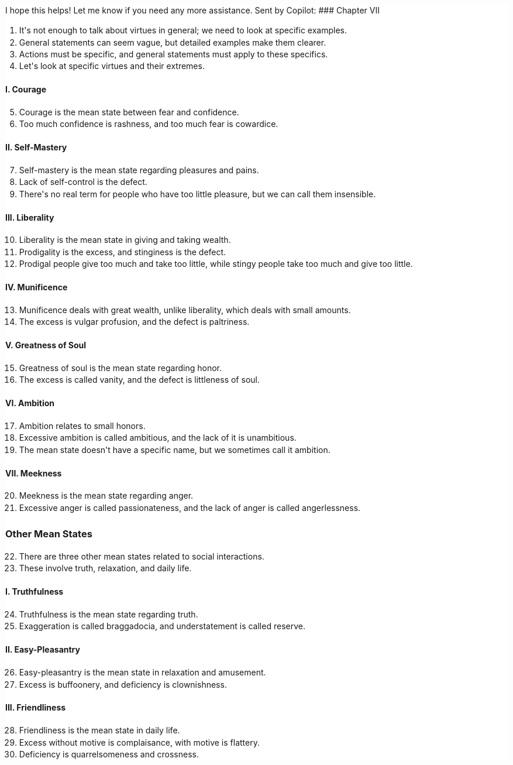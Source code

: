 I hope this helps! Let me know if you need any more assistance.
Sent by Copilot: ### Chapter VII
1. It's not enough to talk about virtues in general; we need to look at specific examples.
2. General statements can seem vague, but detailed examples make them clearer.
3. Actions must be specific, and general statements must apply to these specifics.
4. Let's look at specific virtues and their extremes.

#### I. Courage
5. Courage is the mean state between fear and confidence.
6. Too much confidence is rashness, and too much fear is cowardice.

#### II. Self-Mastery
7. Self-mastery is the mean state regarding pleasures and pains.
8. Lack of self-control is the defect.
9. There's no real term for people who have too little pleasure, but we can call them insensible.

#### III. Liberality
10. Liberality is the mean state in giving and taking wealth.
11. Prodigality is the excess, and stinginess is the defect.
12. Prodigal people give too much and take too little, while stingy people take too much and give too little.

#### IV. Munificence
13. Munificence deals with great wealth, unlike liberality, which deals with small amounts.
14. The excess is vulgar profusion, and the defect is paltriness.

#### V. Greatness of Soul
15. Greatness of soul is the mean state regarding honor.
16. The excess is called vanity, and the defect is littleness of soul.

#### VI. Ambition
17. Ambition relates to small honors.
18. Excessive ambition is called ambitious, and the lack of it is unambitious.
19. The mean state doesn't have a specific name, but we sometimes call it ambition.

#### VII. Meekness
20. Meekness is the mean state regarding anger.
21. Excessive anger is called passionateness, and the lack of anger is called angerlessness.

### Other Mean States
22. There are three other mean states related to social interactions.
23. These involve truth, relaxation, and daily life.

#### I. Truthfulness
24. Truthfulness is the mean state regarding truth.
25. Exaggeration is called braggadocia, and understatement is called reserve.

#### II. Easy-Pleasantry
26. Easy-pleasantry is the mean state in relaxation and amusement.
27. Excess is buffoonery, and deficiency is clownishness.

#### III. Friendliness
28. Friendliness is the mean state in daily life.
29. Excess without motive is complaisance, with motive is flattery.
30. Deficiency is quarrelsomeness and crossness.
